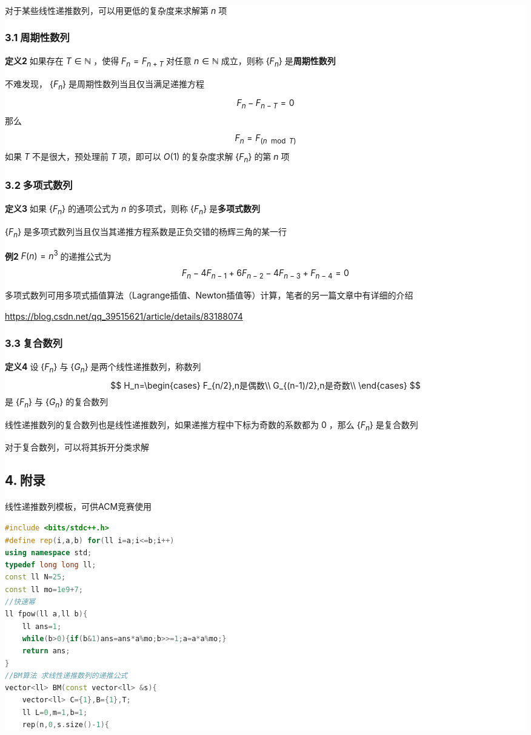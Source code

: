 对于某些线性递推数列，可以用更低的复杂度来求解第 $n$ 项

### 3.1 周期性数列

**定义2** 如果存在 $T\in \mathbb{N}$ ，使得 $F_n=F_{n+T}$ 对任意 $n\in \mathbb{N}$ 成立，则称 $\{F_n\}$ 是**周期性数列**

不难发现， $\{F_n\}$ 是周期性数列当且仅当满足递推方程
$$
F_n-F_{n-T}=0
$$
那么
$$
F_n=F_{(n \mod T)}
$$
如果 $T$ 不是很大，预处理前 $T$ 项，即可以 $O(1)$ 的复杂度求解 $\{F_n\}$ 的第 $n$ 项

### 3.2 多项式数列

**定义3** 如果 $\{F_n\}$ 的通项公式为 $n$ 的多项式，则称 $\{F_n\}$ 是**多项式数列**

 $\{F_n\}$ 是多项式数列当且仅当其递推方程系数是正负交错的杨辉三角的某一行

**例2** $F(n)=n^3$ 的递推公式为
$$
F_n-4F_{n-1}+6F_{n-2}-4F_{n-3}+F_{n-4}=0
$$

多项式数列可用多项式插值算法（Lagrange插值、Newton插值等）计算，笔者的另一篇文章中有详细的介绍

https://blog.csdn.net/qq_39515621/article/details/83188074

### 3.3 复合数列

**定义4** 设 $\{F_n\}$ 与 $\{G_n\}$ 是两个线性递推数列，称数列
$$
H_n=\begin{cases}
F_{n/2},n是偶数\\
G_{(n-1)/2},n是奇数\\
\end{cases}
$$
是 $\{F_n\}$ 与 $\{G_n\}$ 的复合数列

线性递推数列的复合数列也是线性递推数列，如果递推方程中下标为奇数的系数都为 $0$ ，那么 $\{F_n\}$ 是复合数列

对于复合数列，可以将其拆开分类求解

## 4. 附录

线性递推数列模板，可供ACM竞赛使用
```cpp
#include <bits/stdc++.h>
#define rep(i,a,b) for(ll i=a;i<=b;i++)
using namespace std;
typedef long long ll;
const ll N=25;
const ll mo=1e9+7;
//快速幂
ll fpow(ll a,ll b){
    ll ans=1;
    while(b>0){if(b&1)ans=ans*a%mo;b>>=1;a=a*a%mo;}
    return ans;
}
//BM算法 求线性递推数列的递推公式
vector<ll> BM(const vector<ll> &s){
    vector<ll> C={1},B={1},T;
    ll L=0,m=1,b=1;
    rep(n,0,s.size()-1){
```